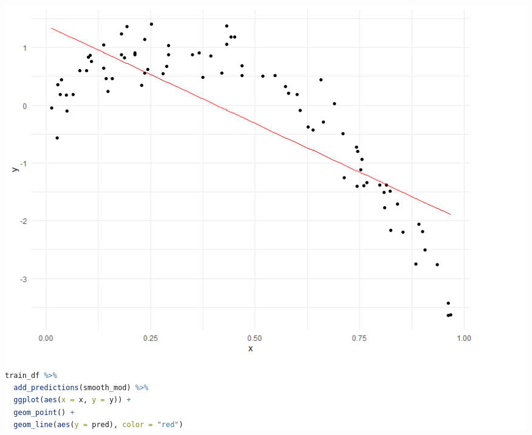 <img src="cross_validation_files/figure-gfm/unnamed-chunk-4-1.png" width="90%" />

``` r
train_df %>%
  add_predictions(smooth_mod) %>%
  ggplot(aes(x = x, y = y)) +
  geom_point() +
  geom_line(aes(y = pred), color = "red")
```

